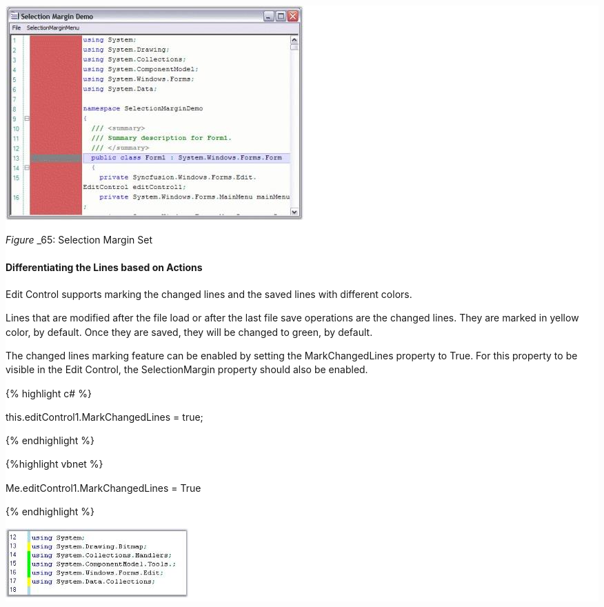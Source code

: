 ![](Appearance_images/Appearance_img3.jpeg)



_Figure_ _65: Selection Margin Set



#### Differentiating the Lines based on Actions

Edit Control supports marking the changed lines and the saved lines with different colors.

Lines that are modified after the file load or after the last file save operations are the changed lines. They are marked in yellow color, by default. Once they are saved, they will be changed to green, by default.

The changed lines marking feature can be enabled by setting the MarkChangedLines property to True. For this property to be visible in the Edit Control, the SelectionMargin property should also be enabled.



{% highlight c# %}



this.editControl1.MarkChangedLines = true;

{% endhighlight %}

{%highlight vbnet %}



Me.editControl1.MarkChangedLines = True

{% endhighlight %}

![](Appearance_images/Appearance_img4.jpeg)
